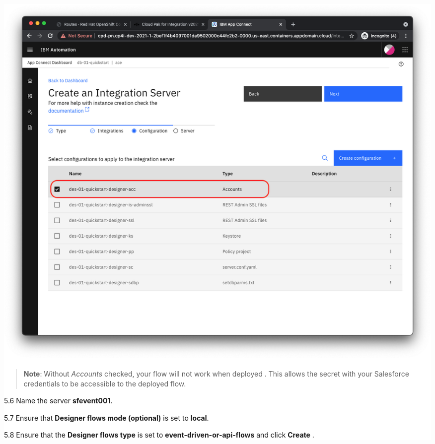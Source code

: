   [![](images/accountfile.png)](images/accountfile.png)

> **Note**: Without *Accounts* checked, your flow will  not work when deployed . This allows the secret with your Salesforce credentials to be accessible to the deployed flow.

5.6 Name the server **sfevent001**.

5.7 Ensure that **Designer flows mode (optional)** is set to **local**.

5.8 Ensure that the  **Designer flows type** is set to **event-driven-or-api-flows** and click  **Create** .
